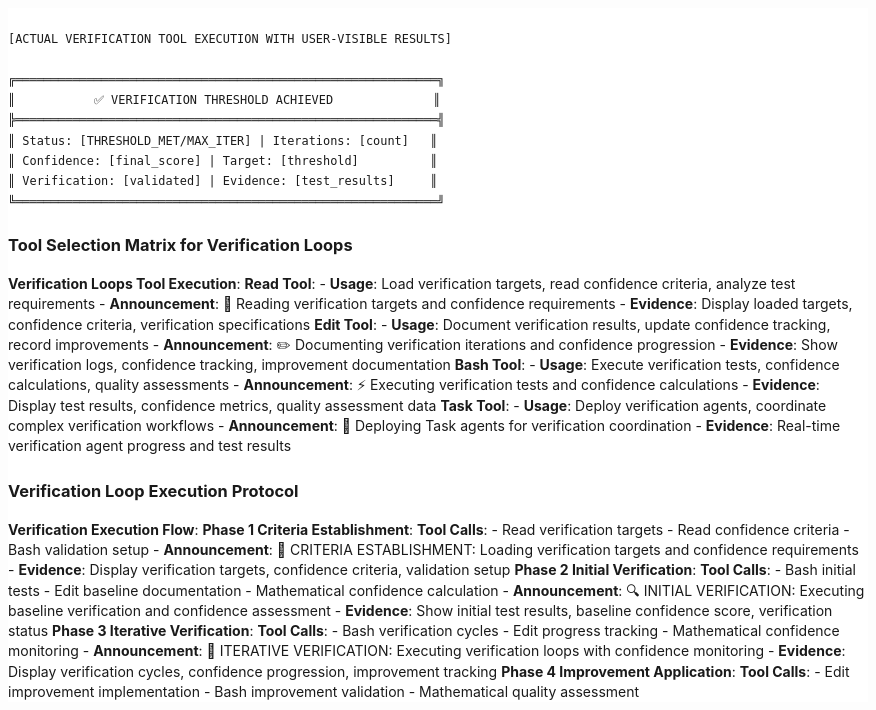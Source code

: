 ```text

[ACTUAL VERIFICATION TOOL EXECUTION WITH USER-VISIBLE RESULTS]

╔═══════════════════════════════════════════════════════════╗
║           ✅ VERIFICATION THRESHOLD ACHIEVED              ║
╠═══════════════════════════════════════════════════════════╣
║ Status: [THRESHOLD_MET/MAX_ITER] | Iterations: [count]   ║
║ Confidence: [final_score] | Target: [threshold]          ║
║ Verification: [validated] | Evidence: [test_results]     ║
╚═══════════════════════════════════════════════════════════╝
```

### **Tool Selection Matrix for Verification Loops**
**Verification Loops Tool Execution**:
  **Read Tool**:
    - **Usage**: Load verification targets, read confidence criteria, analyze test requirements
    - **Announcement**: 📖 Reading verification targets and confidence requirements
    - **Evidence**: Display loaded targets, confidence criteria, verification specifications
  **Edit Tool**:
    - **Usage**: Document verification results, update confidence tracking, record improvements
    - **Announcement**: ✏️ Documenting verification iterations and confidence progression
    - **Evidence**: Show verification logs, confidence tracking, improvement documentation
  **Bash Tool**:
    - **Usage**: Execute verification tests, confidence calculations, quality assessments
    - **Announcement**: ⚡ Executing verification tests and confidence calculations
    - **Evidence**: Display test results, confidence metrics, quality assessment data
  **Task Tool**:
    - **Usage**: Deploy verification agents, coordinate complex verification workflows
    - **Announcement**: 🤖 Deploying Task agents for verification coordination
    - **Evidence**: Real-time verification agent progress and test results

### **Verification Loop Execution Protocol**
**Verification Execution Flow**:
  **Phase 1 Criteria Establishment**:
    **Tool Calls**:
    - Read verification targets
    - Read confidence criteria
    - Bash validation setup
    - **Announcement**: 🎯 CRITERIA ESTABLISHMENT: Loading verification targets and confidence requirements
    - **Evidence**: Display verification targets, confidence criteria, validation setup
  **Phase 2 Initial Verification**:
    **Tool Calls**:
    - Bash initial tests
    - Edit baseline documentation
    - Mathematical confidence calculation
    - **Announcement**: 🔍 INITIAL VERIFICATION: Executing baseline verification and confidence assessment
    - **Evidence**: Show initial test results, baseline confidence score, verification status
  **Phase 3 Iterative Verification**:
    **Tool Calls**:
    - Bash verification cycles
    - Edit progress tracking
    - Mathematical confidence monitoring
    - **Announcement**: 🔄 ITERATIVE VERIFICATION: Executing verification loops with confidence monitoring
    - **Evidence**: Display verification cycles, confidence progression, improvement tracking
  **Phase 4 Improvement Application**:
    **Tool Calls**:
    - Edit improvement implementation
    - Bash improvement validation
    - Mathematical quality assessment